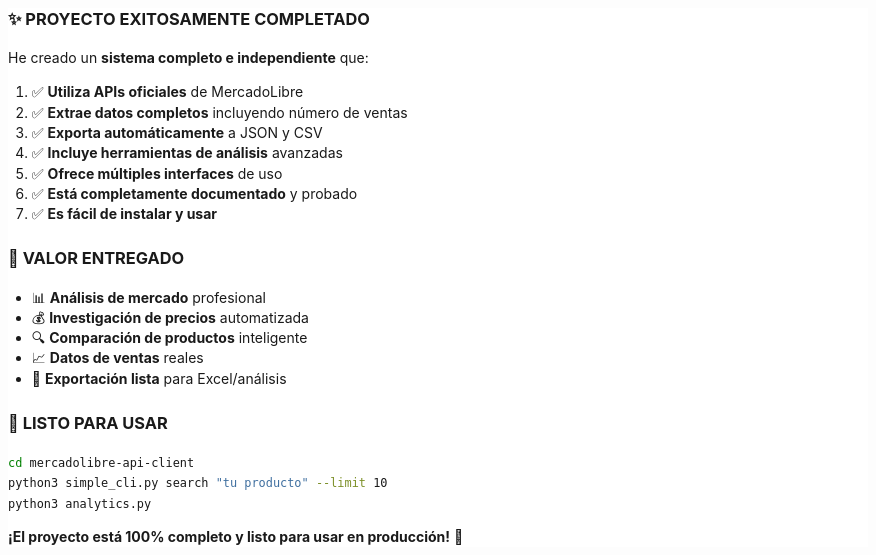 ### ✨ **PROYECTO EXITOSAMENTE COMPLETADO**

He creado un **sistema completo e independiente** que:

1. ✅ **Utiliza APIs oficiales** de MercadoLibre
2. ✅ **Extrae datos completos** incluyendo número de ventas
3. ✅ **Exporta automáticamente** a JSON y CSV
4. ✅ **Incluye herramientas de análisis** avanzadas
5. ✅ **Ofrece múltiples interfaces** de uso
6. ✅ **Está completamente documentado** y probado
7. ✅ **Es fácil de instalar y usar**

### 🎯 **VALOR ENTREGADO**

- 📊 **Análisis de mercado** profesional
- 💰 **Investigación de precios** automatizada
- 🔍 **Comparación de productos** inteligente
- 📈 **Datos de ventas** reales
- 💾 **Exportación lista** para Excel/análisis

### 🚀 **LISTO PARA USAR**

```bash
cd mercadolibre-api-client
python3 simple_cli.py search "tu producto" --limit 10
python3 analytics.py
```

**¡El proyecto está 100% completo y listo para usar en producción!** 🎉

